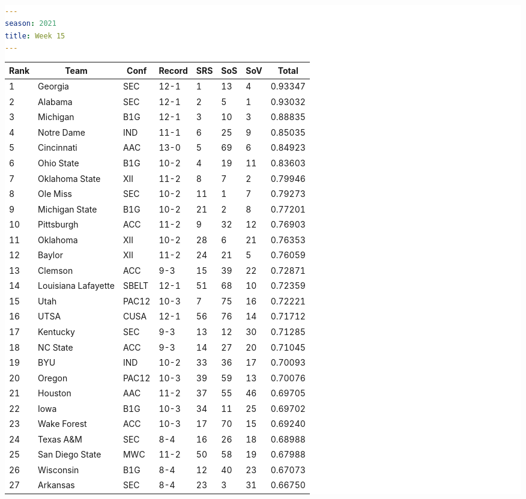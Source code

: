 ```yaml
---
season: 2021
title: Week 15
---
```

<table class="display"><thead><tr><th>Rank</th><th>Team</th><th>Conf</th><th>Record</th><th>SRS</th><th>SoS</th><th>SoV</th><th>Total</th></tr></thead><tbody>
<tr><td>1</td><td>Georgia</td><td>SEC</td><td>12-1</td><td>1</td><td>13</td><td>4</td><td>0.93347</td></tr>
<tr><td>2</td><td>Alabama</td><td>SEC</td><td>12-1</td><td>2</td><td>5</td><td>1</td><td>0.93032</td></tr>
<tr><td>3</td><td>Michigan</td><td>B1G</td><td>12-1</td><td>3</td><td>10</td><td>3</td><td>0.88835</td></tr>
<tr><td>4</td><td>Notre Dame</td><td>IND</td><td>11-1</td><td>6</td><td>25</td><td>9</td><td>0.85035</td></tr>
<tr><td>5</td><td>Cincinnati</td><td>AAC</td><td>13-0</td><td>5</td><td>69</td><td>6</td><td>0.84923</td></tr>
<tr><td>6</td><td>Ohio State</td><td>B1G</td><td>10-2</td><td>4</td><td>19</td><td>11</td><td>0.83603</td></tr>
<tr><td>7</td><td>Oklahoma State</td><td>XII</td><td>11-2</td><td>8</td><td>7</td><td>2</td><td>0.79946</td></tr>
<tr><td>8</td><td>Ole Miss</td><td>SEC</td><td>10-2</td><td>11</td><td>1</td><td>7</td><td>0.79273</td></tr>
<tr><td>9</td><td>Michigan State</td><td>B1G</td><td>10-2</td><td>21</td><td>2</td><td>8</td><td>0.77201</td></tr>
<tr><td>10</td><td>Pittsburgh</td><td>ACC</td><td>11-2</td><td>9</td><td>32</td><td>12</td><td>0.76903</td></tr>
<tr><td>11</td><td>Oklahoma</td><td>XII</td><td>10-2</td><td>28</td><td>6</td><td>21</td><td>0.76353</td></tr>
<tr><td>12</td><td>Baylor</td><td>XII</td><td>11-2</td><td>24</td><td>21</td><td>5</td><td>0.76059</td></tr>
<tr><td>13</td><td>Clemson</td><td>ACC</td><td>9-3</td><td>15</td><td>39</td><td>22</td><td>0.72871</td></tr>
<tr><td>14</td><td>Louisiana Lafayette</td><td>SBELT</td><td>12-1</td><td>51</td><td>68</td><td>10</td><td>0.72359</td></tr>
<tr><td>15</td><td>Utah</td><td>PAC12</td><td>10-3</td><td>7</td><td>75</td><td>16</td><td>0.72221</td></tr>
<tr><td>16</td><td>UTSA</td><td>CUSA</td><td>12-1</td><td>56</td><td>76</td><td>14</td><td>0.71712</td></tr>
<tr><td>17</td><td>Kentucky</td><td>SEC</td><td>9-3</td><td>13</td><td>12</td><td>30</td><td>0.71285</td></tr>
<tr><td>18</td><td>NC State</td><td>ACC</td><td>9-3</td><td>14</td><td>27</td><td>20</td><td>0.71045</td></tr>
<tr><td>19</td><td>BYU</td><td>IND</td><td>10-2</td><td>33</td><td>36</td><td>17</td><td>0.70093</td></tr>
<tr><td>20</td><td>Oregon</td><td>PAC12</td><td>10-3</td><td>39</td><td>59</td><td>13</td><td>0.70076</td></tr>
<tr><td>21</td><td>Houston</td><td>AAC</td><td>11-2</td><td>37</td><td>55</td><td>46</td><td>0.69705</td></tr>
<tr><td>22</td><td>Iowa</td><td>B1G</td><td>10-3</td><td>34</td><td>11</td><td>25</td><td>0.69702</td></tr>
<tr><td>23</td><td>Wake Forest</td><td>ACC</td><td>10-3</td><td>17</td><td>70</td><td>15</td><td>0.69240</td></tr>
<tr><td>24</td><td>Texas A&M</td><td>SEC</td><td>8-4</td><td>16</td><td>26</td><td>18</td><td>0.68988</td></tr>
<tr><td>25</td><td>San Diego State</td><td>MWC</td><td>11-2</td><td>50</td><td>58</td><td>19</td><td>0.67988</td></tr>
<tr><td>26</td><td>Wisconsin</td><td>B1G</td><td>8-4</td><td>12</td><td>40</td><td>23</td><td>0.67073</td></tr>
<tr><td>27</td><td>Arkansas</td><td>SEC</td><td>8-4</td><td>23</td><td>3</td><td>31</td><td>0.66750</td></tr>